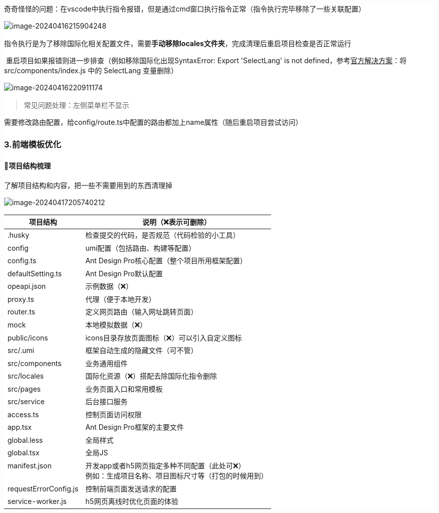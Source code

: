 ​	奇奇怪怪的问题：在vscode中执行指令报错，但是通过cmd窗口执行指令正常（指令执行完毕移除了一些关联配置）



![image-20240416215904248](http://cos.holic-x.com/full-stack/_post/image-20240416215904248.png)



​	指令执行是为了移除国际化相关配置文件，需要**手动移除locales文件夹**，完成清理后重启项目检查是否正常运行

​	重启项目如果报错则进一步排查（例如移除国际化出现SyntaxError: Export 'SelectLang' is not defined，参考[官方解决方案](https://github.com/ant-design/ant-design-pro/issues/11143)：将src/components/index.js 中的 SelectLang 变量删除）

![image-20240416220911174](http://cos.holic-x.com/full-stack/_post/image-20240416220911174.png)

> 常见问题处理：左侧菜单栏不显示

​	需要修改路由配置，给config/route.ts中配置的路由都加上name属性（随后重启项目尝试访问）

### 3.前端模板优化

#### 🚀项目结构梳理

了解项目结构和内容，把一些不需要用到的东西清理掉



![image-20240417205740212](http://cos.holic-x.com/full-stack/_post/image-20240417205740212.png)



| 项目结构                                                     | 说明（❌表示可删除）                                          |
| ------------------------------------------------------------ | ------------------------------------------------------------ |
| .husky                                                       | 检查提交的代码，是否规范（代码检验的小工具）                 |
| config                                                       | umi配置（包括路由、构建等配置）                              |
| config.ts                                                    | Ant Design Pro核心配置（整个项目所用框架配置）               |
| defaultSetting.ts                                            | Ant Design Pro默认配置                                       |
| opeapi.json                                                  | 示例数据（❌）                                                |
| proxy.ts                                                     | 代理（便于本地开发）                                         |
| router.ts                                                    | 定义网页路由（输入网址跳转页面）                             |
| mock                                                         | 本地模拟数据（❌）                                            |
| public/icons                                                 | icons目录存放页面图标（❌）可以引入自定义图标                 |
| src/.umi                                                     | 框架自动生成的隐藏文件（可不管）                             |
| src/components                                               | 业务通用组件                                                 |
| src/locales                                                  | 国际化资源（❌）搭配去除国际化指令删除                        |
| src/pages                                                    | 业务页面入口和常用模板                                       |
| src/service                                                  | 后台接口服务                                                 |
| access.ts                                                    | 控制页面访问权限                                             |
| app.tsx                                                      | Ant Design Pro框架的主要文件                                 |
| global.less                                                  | 全局样式                                                     |
| global.tsx                                                   | 全局JS                                                       |
| manifest.json                                                | 开发app或者h5网页指定多种不同配置（此处可❌）<br />例如：生成项目名称、项目图标尺寸等（打包的时候用到） |
| requestErrorConfig.js                                        | 控制前端页面发送请求的配置                                   |
| service-worker.js                                            | h5网页离线时优化页面的体验                                   |